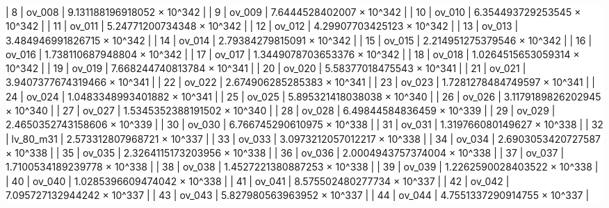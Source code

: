 | 8 | ov_008 | 9.131188196918052 × 10^342 |
| 9 | ov_009 | 7.6444528402007 × 10^342 |
| 10 | ov_010 | 6.354493729253545 × 10^342 |
| 11 | ov_011 | 5.24771200734348 × 10^342 |
| 12 | ov_012 | 4.29907703425123 × 10^342 |
| 13 | ov_013 | 3.484946991826715 × 10^342 |
| 14 | ov_014 | 2.79384279815091 × 10^342 |
| 15 | ov_015 | 2.214951275379546 × 10^342 |
| 16 | ov_016 | 1.738110687948804 × 10^342 |
| 17 | ov_017 | 1.3449078703653376 × 10^342 |
| 18 | ov_018 | 1.0264515653059314 × 10^342 |
| 19 | ov_019 | 7.668244740813784 × 10^341 |
| 20 | ov_020 | 5.58377018475543 × 10^341 |
| 21 | ov_021 | 3.9407377674319466 × 10^341 |
| 22 | ov_022 | 2.674906285285383 × 10^341 |
| 23 | ov_023 | 1.7281278484749597 × 10^341 |
| 24 | ov_024 | 1.0483348993401882 × 10^341 |
| 25 | ov_025 | 5.895321418038038 × 10^340 |
| 26 | ov_026 | 3.1179189826202945 × 10^340 |
| 27 | ov_027 | 1.5345352388191502 × 10^340 |
| 28 | ov_028 | 6.49844584836459 × 10^339 |
| 29 | ov_029 | 2.4650352743158606 × 10^339 |
| 30 | ov_030 | 6.766745290610975 × 10^338 |
| 31 | ov_031 | 1.319766080149627 × 10^338 |
| 32 | lv_80_m31 | 2.573312807968721 × 10^337 |
| 33 | ov_033 | 3.0973212057012217 × 10^338 |
| 34 | ov_034 | 2.6903053420727587 × 10^338 |
| 35 | ov_035 | 2.3264115173203956 × 10^338 |
| 36 | ov_036 | 2.0004943757374004 × 10^338 |
| 37 | ov_037 | 1.7100534189239778 × 10^338 |
| 38 | ov_038 | 1.4527221380887253 × 10^338 |
| 39 | ov_039 | 1.2262590028403522 × 10^338 |
| 40 | ov_040 | 1.0285396609474042 × 10^338 |
| 41 | ov_041 | 8.575502480277734 × 10^337 |
| 42 | ov_042 | 7.095727132944242 × 10^337 |
| 43 | ov_043 | 5.827980563963952 × 10^337 |
| 44 | ov_044 | 4.7551337290914755 × 10^337 |